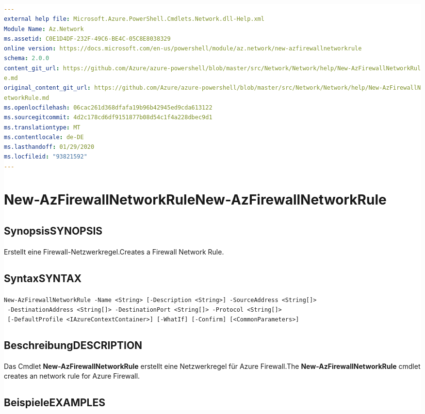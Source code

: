 ```yaml
---
external help file: Microsoft.Azure.PowerShell.Cmdlets.Network.dll-Help.xml
Module Name: Az.Network
ms.assetid: C0E1D4DF-232F-49C6-BE4C-05C8E8038329
online version: https://docs.microsoft.com/en-us/powershell/module/az.network/new-azfirewallnetworkrule
schema: 2.0.0
content_git_url: https://github.com/Azure/azure-powershell/blob/master/src/Network/Network/help/New-AzFirewallNetworkRule.md
original_content_git_url: https://github.com/Azure/azure-powershell/blob/master/src/Network/Network/help/New-AzFirewallNetworkRule.md
ms.openlocfilehash: 06cac261d368dfafa19b96b42945ed9cda613122
ms.sourcegitcommit: 4d2c178cd6df9151877b08d54c1f4a228dbec9d1
ms.translationtype: MT
ms.contentlocale: de-DE
ms.lasthandoff: 01/29/2020
ms.locfileid: "93821592"
---
```

# <span data-ttu-id="ad6c5-101">New-AzFirewallNetworkRule</span><span class="sxs-lookup"><span data-stu-id="ad6c5-101">New-AzFirewallNetworkRule</span></span>

## <span data-ttu-id="ad6c5-102">Synopsis</span><span class="sxs-lookup"><span data-stu-id="ad6c5-102">SYNOPSIS</span></span>
<span data-ttu-id="ad6c5-103">Erstellt eine Firewall-Netzwerkregel.</span><span class="sxs-lookup"><span data-stu-id="ad6c5-103">Creates a Firewall Network Rule.</span></span>

## <span data-ttu-id="ad6c5-104">Syntax</span><span class="sxs-lookup"><span data-stu-id="ad6c5-104">SYNTAX</span></span>

```
New-AzFirewallNetworkRule -Name <String> [-Description <String>] -SourceAddress <String[]>
 -DestinationAddress <String[]> -DestinationPort <String[]> -Protocol <String[]>
 [-DefaultProfile <IAzureContextContainer>] [-WhatIf] [-Confirm] [<CommonParameters>]
```

## <span data-ttu-id="ad6c5-105">Beschreibung</span><span class="sxs-lookup"><span data-stu-id="ad6c5-105">DESCRIPTION</span></span>
<span data-ttu-id="ad6c5-106">Das Cmdlet **New-AzFirewallNetworkRule** erstellt eine Netzwerkregel für Azure Firewall.</span><span class="sxs-lookup"><span data-stu-id="ad6c5-106">The **New-AzFirewallNetworkRule** cmdlet creates an network rule for Azure Firewall.</span></span>

## <span data-ttu-id="ad6c5-107">Beispiele</span><span class="sxs-lookup"><span data-stu-id="ad6c5-107">EXAMPLES</span></span>
